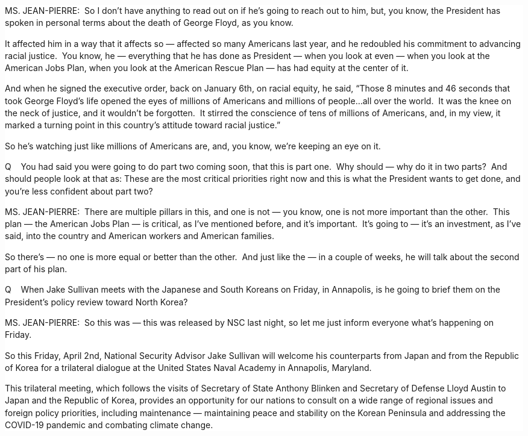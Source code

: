 MS. JEAN-PIERRE:  So I don’t have anything to read out on if he’s going
to reach out to him, but, you know, the President has spoken in personal
terms about the death of George Floyd, as you know. 

It affected him in a way that it affects so — affected so many Americans
last year, and he redoubled his commitment to advancing racial justice. 
You know, he — everything that he has done as President — when you look
at even — when you look at the American Jobs Plan, when you look at the
American Rescue Plan — has had equity at the center of it. 

And when he signed the executive order, back on January 6th, on racial
equity, he said, “Those 8 minutes and 46 seconds that took George
Floyd’s life opened the eyes of millions of Americans and millions of
people…all over the world.  It was the knee on the neck of justice, and
it wouldn’t be forgotten.  It stirred the conscience of tens of millions
of Americans, and, in my view, it marked a turning point in this
country’s attitude toward racial justice.”

So he’s watching just like millions of Americans are, and, you know,
we’re keeping an eye on it. 

Q    You had said you were going to do part two coming soon, that this
is part one.  Why should — why do it in two parts?  And should people
look at that as: These are the most critical priorities right now and
this is what the President wants to get done, and you’re less confident
about part two?

MS. JEAN-PIERRE:  There are multiple pillars in this, and one is not —
you know, one is not more important than the other.  This plan — the
American Jobs Plan — is critical, as I’ve mentioned before, and it’s
important.  It’s going to — it’s an investment, as I’ve said, into the
country and American workers and American families. 

So there’s — no one is more equal or better than the other.  And just
like the — in a couple of weeks, he will talk about the second part of
his plan.

Q    When Jake Sullivan meets with the Japanese and South Koreans on
Friday, in Annapolis, is he going to brief them on the President’s
policy review toward North Korea? 

MS. JEAN-PIERRE:  So this was — this was released by NSC last night, so
let me just inform everyone what’s happening on Friday. 

So this Friday, April 2nd, National Security Advisor Jake Sullivan will
welcome his counterparts from Japan and from the Republic of Korea for a
trilateral dialogue at the United States Naval Academy in Annapolis,
Maryland. 

This trilateral meeting, which follows the visits of Secretary of State
Anthony Blinken and Secretary of Defense Lloyd Austin to Japan and the
Republic of Korea, provides an opportunity for our nations to consult on
a wide range of regional issues and foreign policy priorities, including
maintenance — maintaining peace and stability on the Korean Peninsula
and addressing the COVID-19 pandemic and combating climate change. 
